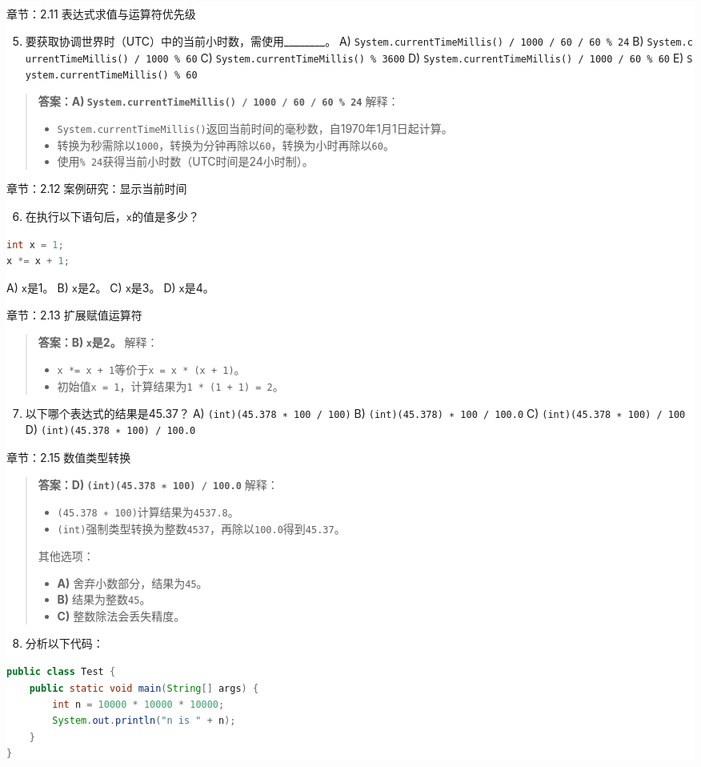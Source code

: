 章节：2.11 表达式求值与运算符优先级



5. 要获取协调世界时（UTC）中的当前小时数，需使用________。
A) `System.currentTimeMillis() / 1000 / 60 / 60 % 24`
B) `System.currentTimeMillis() / 1000 % 60`
C) `System.currentTimeMillis() % 3600`
D) `System.currentTimeMillis() / 1000 / 60 % 60`
E) `System.currentTimeMillis() % 60`

> **答案：A) `System.currentTimeMillis() / 1000 / 60 / 60 % 24`**
> 解释：
>
> - `System.currentTimeMillis()`返回当前时间的毫秒数，自1970年1月1日起计算。
> - 转换为秒需除以`1000`，转换为分钟再除以`60`，转换为小时再除以`60`。
> - 使用`% 24`获得当前小时数（UTC时间是24小时制）。

章节：2.12 案例研究：显示当前时间

6. 在执行以下语句后，`x`的值是多少？

```java
int x = 1;
x *= x + 1;
```

A) `x`是1。  B) `x`是2。  C) `x`是3。  D) `x`是4。

章节：2.13 扩展赋值运算符

> **答案：B) `x`是2。**
> 解释：
>
> - `x *= x + 1`等价于`x = x * (x + 1)`。
> - 初始值`x = 1`，计算结果为`1 * (1 + 1) = 2`。

7. 以下哪个表达式的结果是45.37？
A) `(int)(45.378 ∗ 100 / 100)`  B) `(int)(45.378) ∗ 100 / 100.0`
C) `(int)(45.378 ∗ 100) / 100`  D) `(int)(45.378 ∗ 100) / 100.0`

章节：2.15 数值类型转换

> **答案：D) `(int)(45.378 ∗ 100) / 100.0`**
> 解释：
>
> - `(45.378 ∗ 100)`计算结果为`4537.8`。
> - `(int)`强制类型转换为整数`4537`，再除以`100.0`得到`45.37`。
>
> 其他选项：
>
> - **A)** 舍弃小数部分，结果为`45`。
> - **B)** 结果为整数`45`。
> - **C)** 整数除法会丢失精度。

8. 分析以下代码：

```java
public class Test {
    public static void main(String[] args) {
        int n = 10000 * 10000 * 10000;
        System.out.println("n is " + n);
    }
}
```
